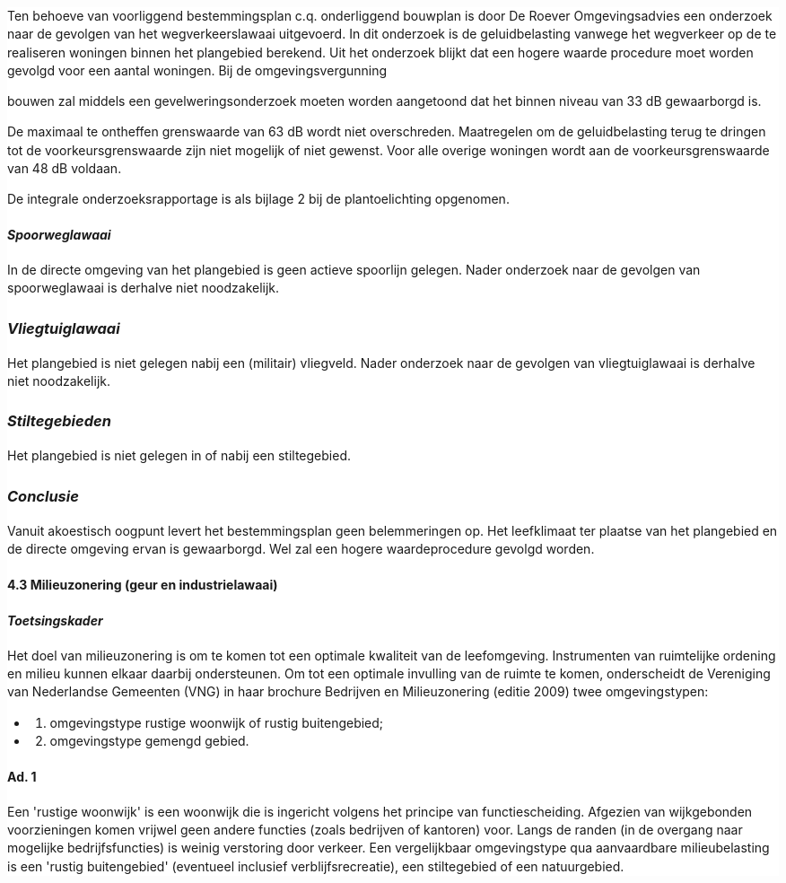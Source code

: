 Ten behoeve van voorliggend bestemmingsplan c.q. onderliggend bouwplan is door De Roever Omgevingsadvies een onderzoek naar de gevolgen van het wegverkeerslawaai uitgevoerd. In dit onderzoek is de geluidbelasting vanwege het wegverkeer op de te realiseren woningen binnen het plangebied berekend. Uit het onderzoek blijkt dat een hogere waarde procedure moet worden gevolgd voor een aantal woningen. Bij de omgevingsvergunning

bouwen zal middels een gevelweringsonderzoek moeten worden aangetoond dat het binnen niveau van 33 dB gewaarborgd is.

De maximaal te ontheffen grenswaarde van 63 dB wordt niet overschreden. Maatregelen om de geluidbelasting terug te dringen tot de voorkeursgrenswaarde zijn niet mogelijk of niet gewenst. Voor alle overige woningen wordt aan de voorkeursgrenswaarde van 48 dB voldaan.

De integrale onderzoeksrapportage is als bijlage 2 bij de plantoelichting opgenomen.

#### *Spoorweglawaai*

In de directe omgeving van het plangebied is geen actieve spoorlijn gelegen. Nader onderzoek naar de gevolgen van spoorweglawaai is derhalve niet noodzakelijk.

### *Vliegtuiglawaai*

Het plangebied is niet gelegen nabij een (militair) vliegveld. Nader onderzoek naar de gevolgen van vliegtuiglawaai is derhalve niet noodzakelijk.

### *Stiltegebieden*

Het plangebied is niet gelegen in of nabij een stiltegebied.

### *Conclusie*

Vanuit akoestisch oogpunt levert het bestemmingsplan geen belemmeringen op. Het leefklimaat ter plaatse van het plangebied en de directe omgeving ervan is gewaarborgd. Wel zal een hogere waardeprocedure gevolgd worden.

#### **4.3 Milieuzonering (geur en industrielawaai)**

#### *Toetsingskader*

Het doel van milieuzonering is om te komen tot een optimale kwaliteit van de leefomgeving. Instrumenten van ruimtelijke ordening en milieu kunnen elkaar daarbij ondersteunen. Om tot een optimale invulling van de ruimte te komen, onderscheidt de Vereniging van Nederlandse Gemeenten (VNG) in haar brochure Bedrijven en Milieuzonering (editie 2009) twee omgevingstypen:

- 1. omgevingstype rustige woonwijk of rustig buitengebied;
- 2. omgevingstype gemengd gebied.

#### Ad. 1

Een 'rustige woonwijk' is een woonwijk die is ingericht volgens het principe van functiescheiding. Afgezien van wijkgebonden voorzieningen komen vrijwel geen andere functies (zoals bedrijven of kantoren) voor. Langs de randen (in de overgang naar mogelijke bedrijfsfuncties) is weinig verstoring door verkeer. Een vergelijkbaar omgevingstype qua aanvaardbare milieubelasting is een 'rustig buitengebied' (eventueel inclusief verblijfsrecreatie), een stiltegebied of een natuurgebied.
